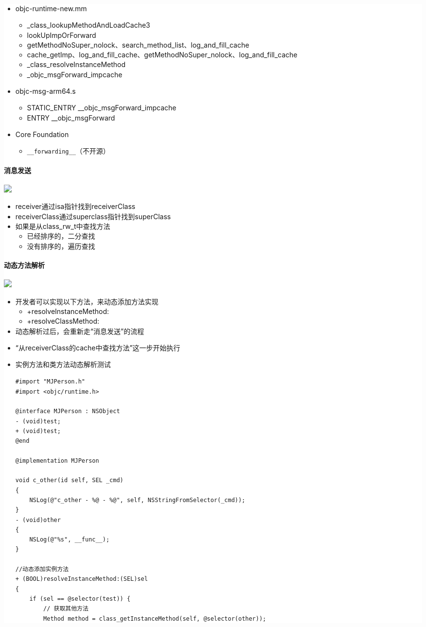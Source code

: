   - objc-runtime-new.mm

    - _class_lookupMethodAndLoadCache3
    - lookUpImpOrForward
    - getMethodNoSuper_nolock、search_method_list、log_and_fill_cache
    - cache_getImp、log_and_fill_cache、getMethodNoSuper_nolock、log_and_fill_cache
    - _class_resolveInstanceMethod
    - _objc_msgForward_impcache

  - objc-msg-arm64.s

    - STATIC_ENTRY __objc_msgForward_impcache
    - ENTRY __objc_msgForward

  - Core Foundation

    - `__forwarding__`（不开源）

    

#### 消息发送

![](./images/runtime27.png)

+ receiver通过isa指针找到receiverClass
+ receiverClass通过superclass指针找到superClass
+ 如果是从class_rw_t中查找方法
  - 已经排序的，二分查找
  - 没有排序的，遍历查找

####  动态方法解析

![](./images/runtime28.png)

+ 开发者可以实现以下方法，来动态添加方法实现
  - +resolveInstanceMethod:
  - +resolveClassMethod:
+ 动态解析过后，会重新走“消息发送”的流程
  
- “从receiverClass的cache中查找方法”这一步开始执行
  
+ 实例方法和类方法动态解析测试

  ```objc
  #import "MJPerson.h"
  #import <objc/runtime.h>
  
  @interface MJPerson : NSObject
  - (void)test;
  + (void)test;
  @end
    
  @implementation MJPerson
  
  void c_other(id self, SEL _cmd)
  {
      NSLog(@"c_other - %@ - %@", self, NSStringFromSelector(_cmd));
  }
  - (void)other
  {
      NSLog(@"%s", __func__);
  }
  
  //动态添加实例方法
  + (BOOL)resolveInstanceMethod:(SEL)sel
  {
      if (sel == @selector(test)) {
          // 获取其他方法
          Method method = class_getInstanceMethod(self, @selector(other));
  ```